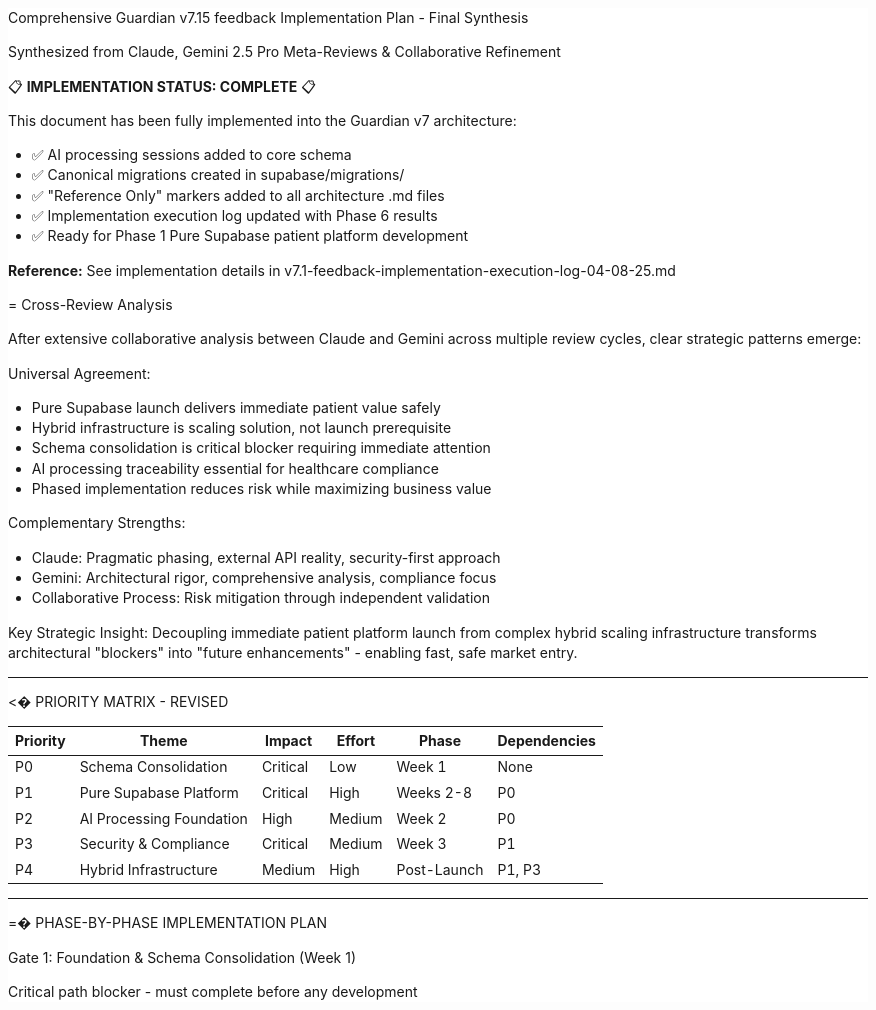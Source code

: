 Comprehensive Guardian v7.15 feedback Implementation Plan - Final Synthesis

  Synthesized from Claude, Gemini 2.5 Pro Meta-Reviews & Collaborative Refinement

  📋 **IMPLEMENTATION STATUS: COMPLETE** 📋
  
  This document has been fully implemented into the Guardian v7 architecture:
  - ✅ AI processing sessions added to core schema
  - ✅ Canonical migrations created in supabase/migrations/
  - ✅ "Reference Only" markers added to all architecture .md files
  - ✅ Implementation execution log updated with Phase 6 results
  - ✅ Ready for Phase 1 Pure Supabase patient platform development
  
  **Reference:** See implementation details in v7.1-feedback-implementation-execution-log-04-08-25.md

  =
 Cross-Review Analysis

  After extensive collaborative analysis between Claude and Gemini across multiple review cycles, clear strategic patterns emerge:

  Universal Agreement:
  - Pure Supabase launch delivers immediate patient value safely
  - Hybrid infrastructure is scaling solution, not launch prerequisite  
  - Schema consolidation is critical blocker requiring immediate attention
  - AI processing traceability essential for healthcare compliance
  - Phased implementation reduces risk while maximizing business value

  Complementary Strengths:
  - Claude: Pragmatic phasing, external API reality, security-first approach
  - Gemini: Architectural rigor, comprehensive analysis, compliance focus
  - Collaborative Process: Risk mitigation through independent validation

  Key Strategic Insight:
  Decoupling immediate patient platform launch from complex hybrid scaling infrastructure
  transforms architectural "blockers" into "future enhancements" - enabling fast, safe market entry.

  ---
  <� PRIORITY MATRIX - REVISED

  | Priority | Theme                    | Impact   | Effort | Phase    | Dependencies |
  |----------|--------------------------|----------|--------|----------|--------------|
  | P0       | Schema Consolidation     | Critical | Low    | Week 1   | None         |
  | P1       | Pure Supabase Platform   | Critical | High   | Weeks 2-8| P0           |
  | P2       | AI Processing Foundation | High     | Medium | Week 2   | P0           |
  | P3       | Security & Compliance    | Critical | Medium | Week 3   | P1           |
  | P4       | Hybrid Infrastructure    | Medium   | High   | Post-Launch| P1, P3     |

  ---
  =� PHASE-BY-PHASE IMPLEMENTATION PLAN

  Gate 1: Foundation & Schema Consolidation (Week 1)

  Critical path blocker - must complete before any development
